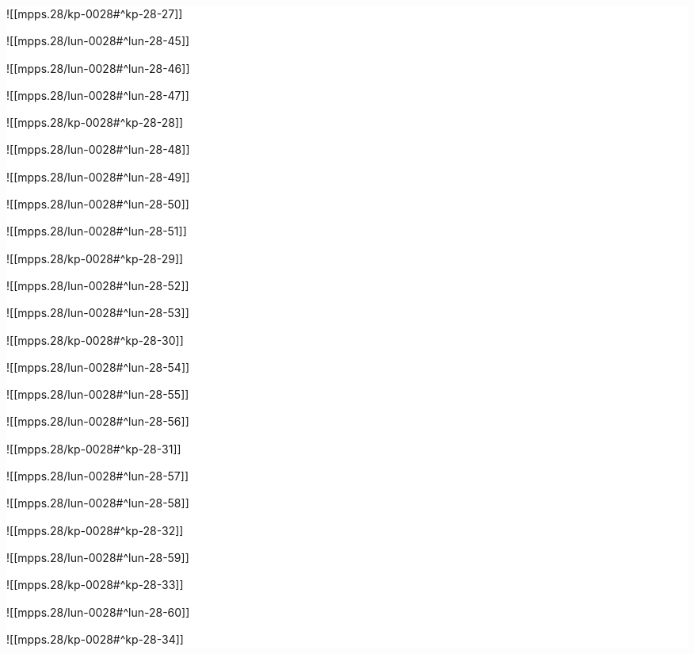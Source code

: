 ![[mpps.28/kp-0028#^kp-28-27]]

![[mpps.28/lun-0028#^lun-28-45]]

![[mpps.28/lun-0028#^lun-28-46]]

![[mpps.28/lun-0028#^lun-28-47]]

![[mpps.28/kp-0028#^kp-28-28]]

![[mpps.28/lun-0028#^lun-28-48]]

![[mpps.28/lun-0028#^lun-28-49]]

![[mpps.28/lun-0028#^lun-28-50]]

![[mpps.28/lun-0028#^lun-28-51]]

![[mpps.28/kp-0028#^kp-28-29]]

![[mpps.28/lun-0028#^lun-28-52]]

![[mpps.28/lun-0028#^lun-28-53]]

![[mpps.28/kp-0028#^kp-28-30]]

![[mpps.28/lun-0028#^lun-28-54]]

![[mpps.28/lun-0028#^lun-28-55]]

![[mpps.28/lun-0028#^lun-28-56]]

![[mpps.28/kp-0028#^kp-28-31]]

![[mpps.28/lun-0028#^lun-28-57]]

![[mpps.28/lun-0028#^lun-28-58]]

![[mpps.28/kp-0028#^kp-28-32]]

![[mpps.28/lun-0028#^lun-28-59]]

![[mpps.28/kp-0028#^kp-28-33]]

![[mpps.28/lun-0028#^lun-28-60]]

![[mpps.28/kp-0028#^kp-28-34]]
